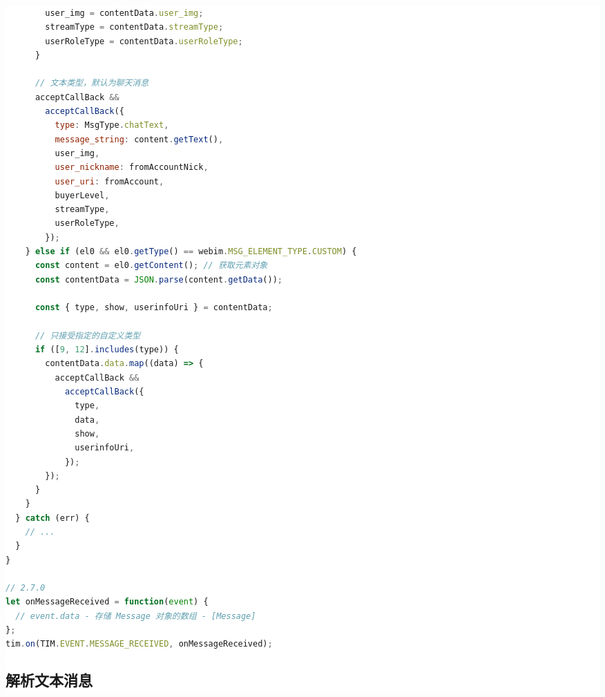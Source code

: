 ```js
        user_img = contentData.user_img;
        streamType = contentData.streamType;
        userRoleType = contentData.userRoleType;
      }

      // 文本类型，默认为聊天消息
      acceptCallBack &&
        acceptCallBack({
          type: MsgType.chatText,
          message_string: content.getText(),
          user_img,
          user_nickname: fromAccountNick,
          user_uri: fromAccount,
          buyerLevel,
          streamType,
          userRoleType,
        });
    } else if (el0 && el0.getType() == webim.MSG_ELEMENT_TYPE.CUSTOM) {
      const content = el0.getContent(); // 获取元素对象
      const contentData = JSON.parse(content.getData());

      const { type, show, userinfoUri } = contentData;

      // 只接受指定的自定义类型
      if ([9, 12].includes(type)) {
        contentData.data.map((data) => {
          acceptCallBack &&
            acceptCallBack({
              type,
              data,
              show,
              userinfoUri,
            });
        });
      }
    }
  } catch (err) {
    // ...
  }
}

// 2.7.0
let onMessageReceived = function(event) {
  // event.data - 存储 Message 对象的数组 - [Message]
};
tim.on(TIM.EVENT.MESSAGE_RECEIVED, onMessageReceived);
```

## 解析文本消息
